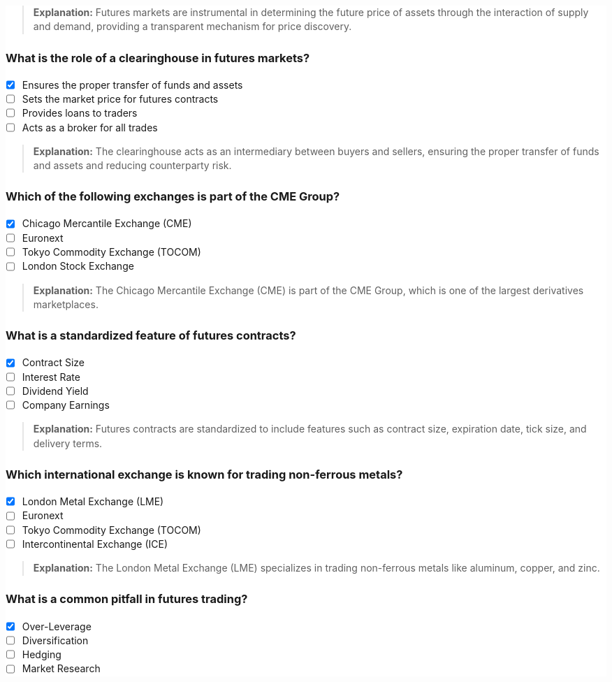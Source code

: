 > **Explanation:** Futures markets are instrumental in determining the future price of assets through the interaction of supply and demand, providing a transparent mechanism for price discovery.


### What is the role of a clearinghouse in futures markets?

- [x] Ensures the proper transfer of funds and assets
- [ ] Sets the market price for futures contracts
- [ ] Provides loans to traders
- [ ] Acts as a broker for all trades

> **Explanation:** The clearinghouse acts as an intermediary between buyers and sellers, ensuring the proper transfer of funds and assets and reducing counterparty risk.


### Which of the following exchanges is part of the CME Group?

- [x] Chicago Mercantile Exchange (CME)
- [ ] Euronext
- [ ] Tokyo Commodity Exchange (TOCOM)
- [ ] London Stock Exchange

> **Explanation:** The Chicago Mercantile Exchange (CME) is part of the CME Group, which is one of the largest derivatives marketplaces.


### What is a standardized feature of futures contracts?

- [x] Contract Size
- [ ] Interest Rate
- [ ] Dividend Yield
- [ ] Company Earnings

> **Explanation:** Futures contracts are standardized to include features such as contract size, expiration date, tick size, and delivery terms.


### Which international exchange is known for trading non-ferrous metals?

- [x] London Metal Exchange (LME)
- [ ] Euronext
- [ ] Tokyo Commodity Exchange (TOCOM)
- [ ] Intercontinental Exchange (ICE)

> **Explanation:** The London Metal Exchange (LME) specializes in trading non-ferrous metals like aluminum, copper, and zinc.


### What is a common pitfall in futures trading?

- [x] Over-Leverage
- [ ] Diversification
- [ ] Hedging
- [ ] Market Research
